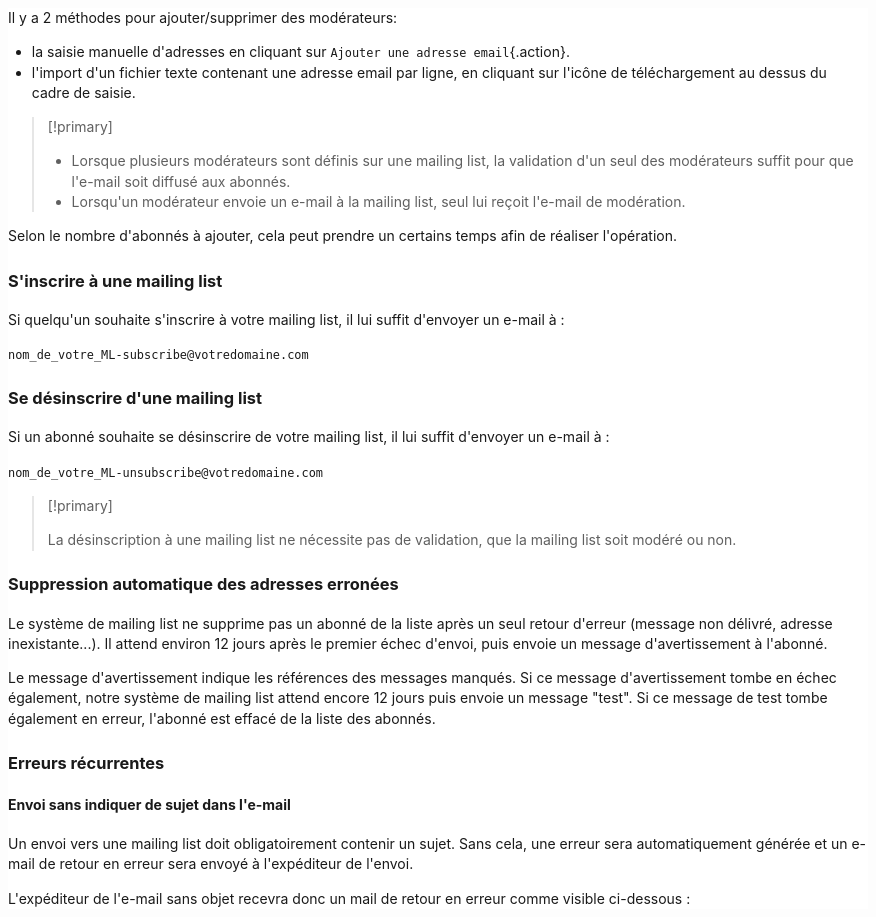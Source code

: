 Il y a 2 méthodes pour ajouter/supprimer des modérateurs:

- la saisie manuelle d'adresses en cliquant sur `Ajouter une adresse email`{.action}.
- l'import d'un fichier texte contenant une adresse email par ligne, en cliquant sur l'icône de téléchargement au dessus du cadre de saisie.

> [!primary]
> - Lorsque plusieurs modérateurs sont définis sur une mailing list, la validation d'un seul des modérateurs suffit pour que l'e-mail soit diffusé aux abonnés.
> - Lorsqu'un modérateur envoie un e-mail à la mailing list, seul lui reçoit l'e-mail de modération.
>

Selon le nombre d'abonnés à ajouter, cela peut prendre un certains temps afin de réaliser l'opération.

### S'inscrire à une mailing list

Si quelqu'un souhaite s'inscrire à votre mailing list, il lui suffit d'envoyer un e-mail à :

```bash
nom_de_votre_ML-subscribe@votredomaine.com
```

### Se désinscrire d'une mailing list

Si un abonné souhaite se désinscrire de votre mailing list, il lui suffit d'envoyer un e-mail à :

```bash
nom_de_votre_ML-unsubscribe@votredomaine.com
```

> [!primary]
>
> La désinscription à une mailing list ne nécessite pas de validation, que la mailing list soit modéré ou non.

### Suppression automatique des adresses erronées

Le système de mailing list ne supprime pas un abonné de la liste après un seul retour d'erreur (message non délivré, adresse inexistante...). Il attend environ 12 jours après le premier échec d'envoi, puis envoie un message d'avertissement à l'abonné.

Le message d'avertissement indique les références des messages manqués. Si ce message d'avertissement tombe en échec également, notre système de mailing list attend encore 12 jours puis envoie un message "test". Si ce message de test tombe également en erreur, l'abonné est effacé de la liste des abonnés.

### Erreurs récurrentes

#### Envoi sans indiquer de sujet dans l'e-mail

Un envoi vers une mailing list doit obligatoirement contenir un sujet. Sans cela, une erreur sera automatiquement générée et un e-mail de retour en erreur sera envoyé à l'expéditeur de l'envoi.

L'expéditeur de l'e-mail sans objet recevra donc un mail de retour en erreur comme visible ci-dessous :
